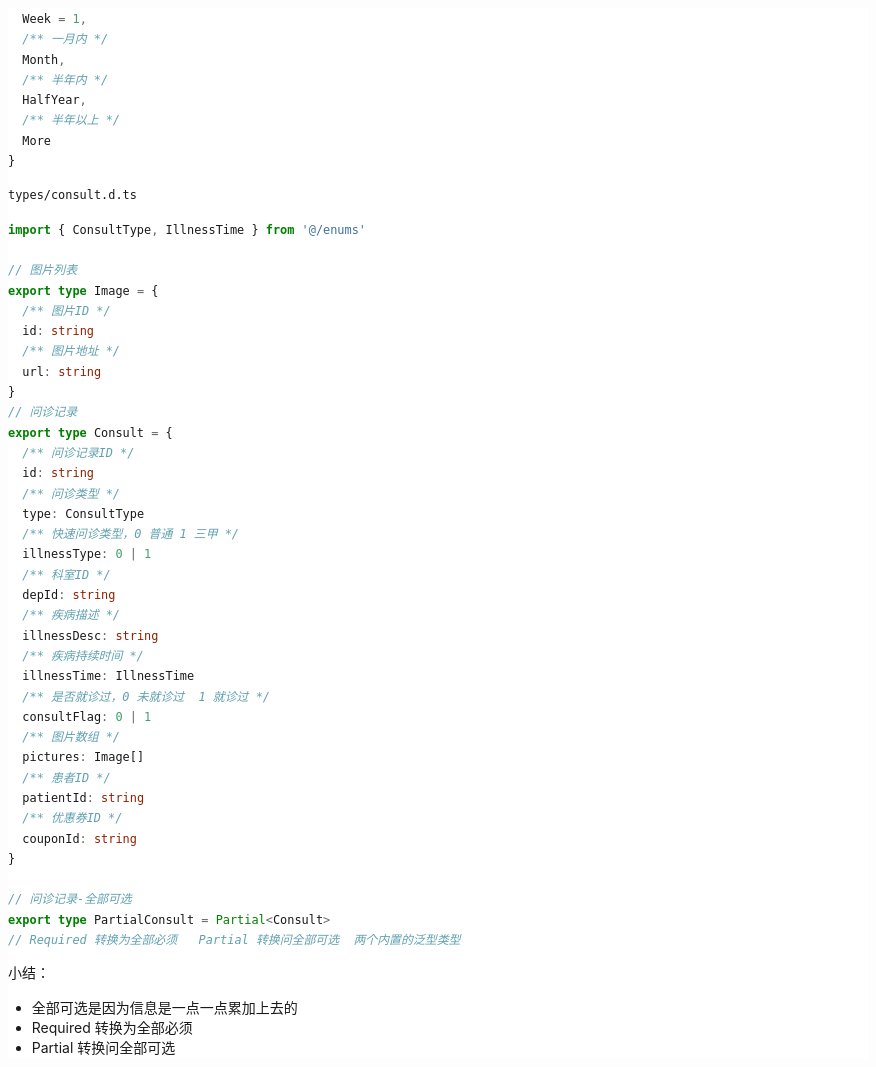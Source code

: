 ```ts
  Week = 1,
  /** 一月内 */
  Month,
  /** 半年内 */
  HalfYear,
  /** 半年以上 */
  More
}
```

`types/consult.d.ts`
```ts
import { ConsultType, IllnessTime } from '@/enums'

// 图片列表
export type Image = {
  /** 图片ID */
  id: string
  /** 图片地址 */
  url: string
}
// 问诊记录
export type Consult = {
  /** 问诊记录ID */
  id: string
  /** 问诊类型 */
  type: ConsultType
  /** 快速问诊类型，0 普通 1 三甲 */
  illnessType: 0 | 1
  /** 科室ID */
  depId: string
  /** 疾病描述 */
  illnessDesc: string
  /** 疾病持续时间 */
  illnessTime: IllnessTime
  /** 是否就诊过，0 未就诊过  1 就诊过 */
  consultFlag: 0 | 1
  /** 图片数组 */
  pictures: Image[]
  /** 患者ID */
  patientId: string
  /** 优惠券ID */
  couponId: string
}

// 问诊记录-全部可选
export type PartialConsult = Partial<Consult>
// Required 转换为全部必须   Partial 转换问全部可选  两个内置的泛型类型
```
小结：
- 全部可选是因为信息是一点一点累加上去的
- Required 转换为全部必须
- Partial 转换问全部可选 
